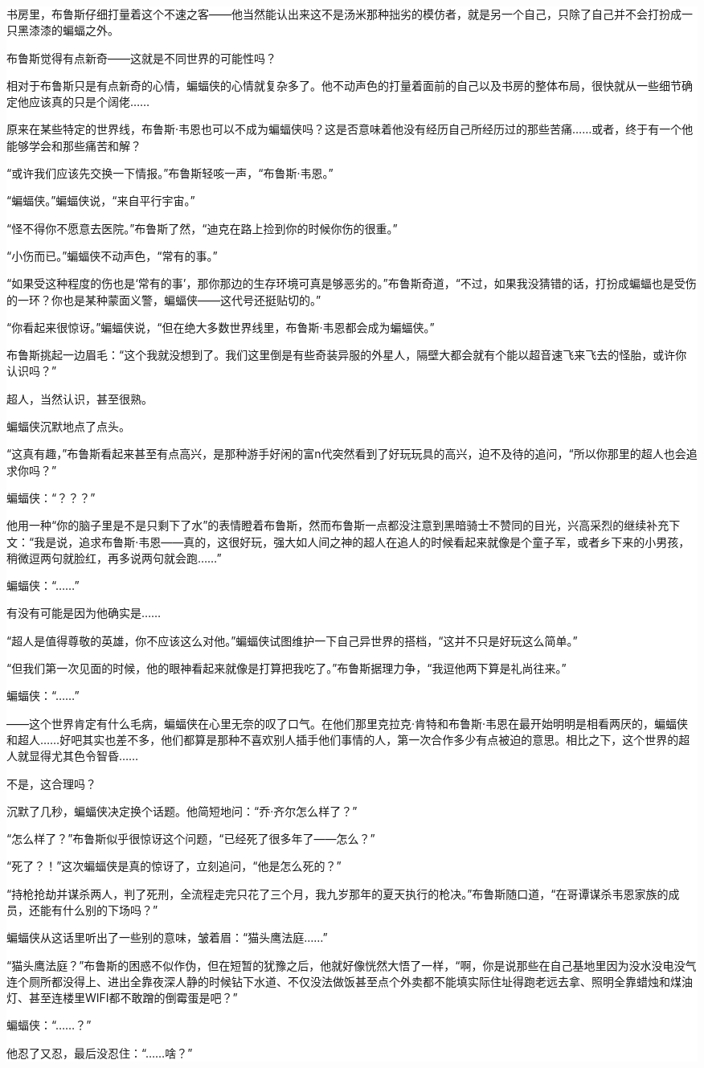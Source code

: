 书房里，布鲁斯仔细打量着这个不速之客——他当然能认出来这不是汤米那种拙劣的模仿者，就是另一个自己，只除了自己并不会打扮成一只黑漆漆的蝙蝠之外。

布鲁斯觉得有点新奇——这就是不同世界的可能性吗？

相对于布鲁斯只是有点新奇的心情，蝙蝠侠的心情就复杂多了。他不动声色的打量着面前的自己以及书房的整体布局，很快就从一些细节确定他应该真的只是个阔佬……

原来在某些特定的世界线，布鲁斯·韦恩也可以不成为蝙蝠侠吗？这是否意味着他没有经历自己所经历过的那些苦痛……或者，终于有一个他能够学会和那些痛苦和解？

“或许我们应该先交换一下情报。”布鲁斯轻咳一声，“布鲁斯·韦恩。”

“蝙蝠侠。”蝙蝠侠说，“来自平行宇宙。”

“怪不得你不愿意去医院。”布鲁斯了然，“迪克在路上捡到你的时候你伤的很重。”

“小伤而已。”蝙蝠侠不动声色，“常有的事。”

“如果受这种程度的伤也是‘常有的事’，那你那边的生存环境可真是够恶劣的。”布鲁斯奇道，“不过，如果我没猜错的话，打扮成蝙蝠也是受伤的一环？你也是某种蒙面义警，蝙蝠侠——这代号还挺贴切的。”

“你看起来很惊讶。”蝙蝠侠说，“但在绝大多数世界线里，布鲁斯·韦恩都会成为蝙蝠侠。”

布鲁斯挑起一边眉毛：“这个我就没想到了。我们这里倒是有些奇装异服的外星人，隔壁大都会就有个能以超音速飞来飞去的怪胎，或许你认识吗？”

超人，当然认识，甚至很熟。

蝙蝠侠沉默地点了点头。

“这真有趣，”布鲁斯看起来甚至有点高兴，是那种游手好闲的富n代突然看到了好玩玩具的高兴，迫不及待的追问，“所以你那里的超人也会追求你吗？”

蝙蝠侠：“？？？”

他用一种“你的脑子里是不是只剩下了水”的表情瞪着布鲁斯，然而布鲁斯一点都没注意到黑暗骑士不赞同的目光，兴高采烈的继续补充下文：“我是说，追求布鲁斯·韦恩——真的，这很好玩，强大如人间之神的超人在追人的时候看起来就像是个童子军，或者乡下来的小男孩，稍微逗两句就脸红，再多说两句就会跑……”

蝙蝠侠：“……”

有没有可能是因为他确实是……

“超人是值得尊敬的英雄，你不应该这么对他。”蝙蝠侠试图维护一下自己异世界的搭档，“这并不只是好玩这么简单。”

“但我们第一次见面的时候，他的眼神看起来就像是打算把我吃了。”布鲁斯据理力争，“我逗他两下算是礼尚往来。”

蝙蝠侠：“……”

——这个世界肯定有什么毛病，蝙蝠侠在心里无奈的叹了口气。在他们那里克拉克·肯特和布鲁斯·韦恩在最开始明明是相看两厌的，蝙蝠侠和超人……好吧其实也差不多，他们都算是那种不喜欢别人插手他们事情的人，第一次合作多少有点被迫的意思。相比之下，这个世界的超人就显得尤其色令智昏……

不是，这合理吗？

沉默了几秒，蝙蝠侠决定换个话题。他简短地问：“乔·齐尔怎么样了？”

“怎么样了？”布鲁斯似乎很惊讶这个问题，“已经死了很多年了——怎么？”

“死了？！”这次蝙蝠侠是真的惊讶了，立刻追问，“他是怎么死的？”

“持枪抢劫并谋杀两人，判了死刑，全流程走完只花了三个月，我九岁那年的夏天执行的枪决。”布鲁斯随口道，“在哥谭谋杀韦恩家族的成员，还能有什么别的下场吗？”

蝙蝠侠从这话里听出了一些别的意味，皱着眉：“猫头鹰法庭……”

“猫头鹰法庭？”布鲁斯的困惑不似作伪，但在短暂的犹豫之后，他就好像恍然大悟了一样，“啊，你是说那些在自己基地里因为没水没电没气连个厕所都没得上、进出全靠夜深人静的时候钻下水道、不仅没法做饭甚至点个外卖都不能填实际住址得跑老远去拿、照明全靠蜡烛和煤油灯、甚至连楼里WIFI都不敢蹭的倒霉蛋是吧？”

蝙蝠侠：“……？”

他忍了又忍，最后没忍住：“……啥？”
